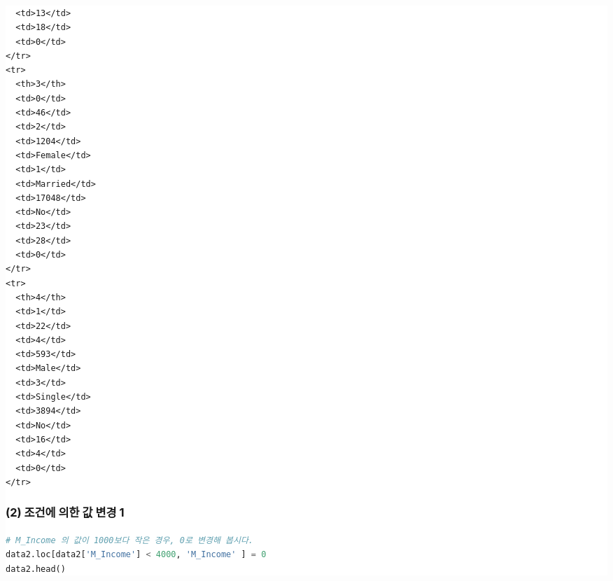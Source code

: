       <td>13</td>
      <td>18</td>
      <td>0</td>
    </tr>
    <tr>
      <th>3</th>
      <td>0</td>
      <td>46</td>
      <td>2</td>
      <td>1204</td>
      <td>Female</td>
      <td>1</td>
      <td>Married</td>
      <td>17048</td>
      <td>No</td>
      <td>23</td>
      <td>28</td>
      <td>0</td>
    </tr>
    <tr>
      <th>4</th>
      <td>1</td>
      <td>22</td>
      <td>4</td>
      <td>593</td>
      <td>Male</td>
      <td>3</td>
      <td>Single</td>
      <td>3894</td>
      <td>No</td>
      <td>16</td>
      <td>4</td>
      <td>0</td>
    </tr>
  </tbody>
</table>
</div>



### (2) 조건에 의한 값 변경 1


```python
# M_Income 의 값이 1000보다 작은 경우, 0로 변경해 봅시다.
data2.loc[data2['M_Income'] < 4000, 'M_Income' ] = 0
data2.head()
```




<div>
<style scoped>
    .dataframe tbody tr th:only-of-type {
        vertical-align: middle;
    }
